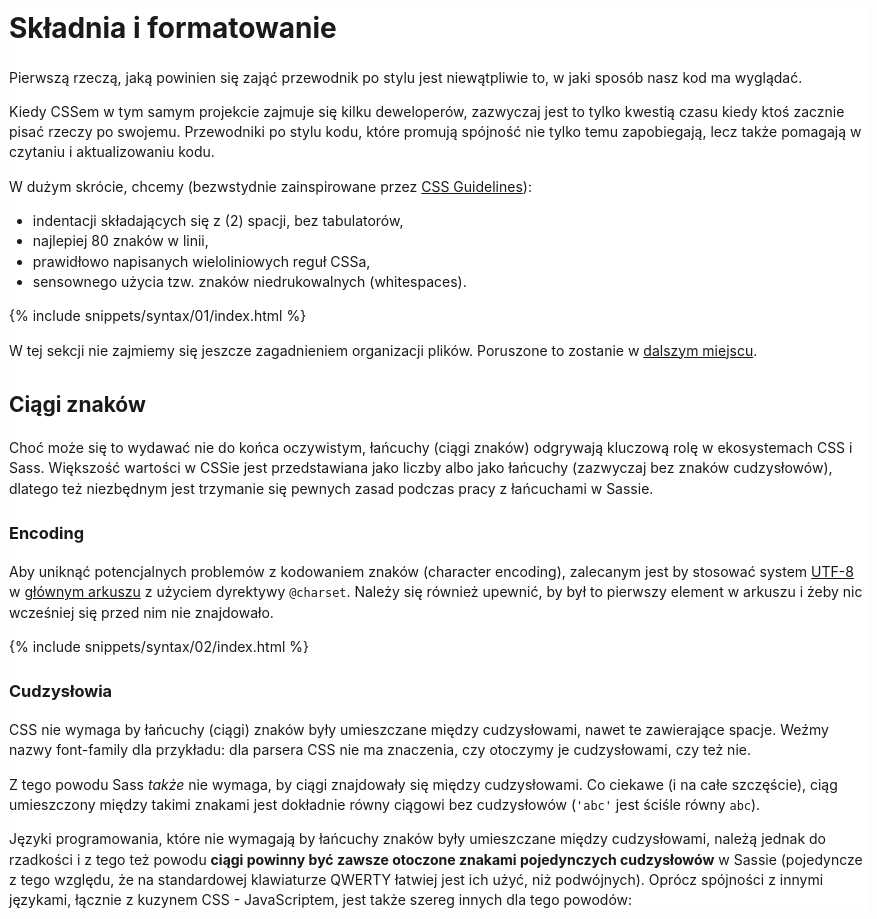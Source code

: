 
# Składnia i formatowanie

Pierwszą rzeczą, jaką powinien się zająć przewodnik po stylu jest niewątpliwie to, w jaki sposób nasz kod ma wyglądać.

Kiedy CSSem w tym samym projekcie zajmuje się kilku deweloperów, zazwyczaj jest to tylko kwestią czasu kiedy ktoś zacznie pisać rzeczy po swojemu. Przewodniki po stylu kodu, które promują spójność nie tylko temu zapobiegają, lecz także pomagają w czytaniu i aktualizowaniu kodu.

W dużym skrócie, chcemy (bezwstydnie zainspirowane przez [CSS Guidelines](http://cssguidelin.es/#syntax-and-formatting)):

* indentacji składających się z (2) spacji, bez tabulatorów,
* najlepiej 80 znaków w linii,
* prawidłowo napisanych wieloliniowych reguł CSSa,
* sensownego użycia tzw. znaków niedrukowalnych (whitespaces).

{% include snippets/syntax/01/index.html %}

W tej sekcji nie zajmiemy się jeszcze zagadnieniem organizacji plików. Poruszone to zostanie w [dalszym miejscu](#architektura).

## Ciągi znaków

Choć może się to wydawać nie do końca oczywistym, łańcuchy (ciągi znaków) odgrywają kluczową rolę w ekosystemach CSS i Sass. Większość wartości w CSSie jest przedstawiana jako liczby albo jako łańcuchy (zazwyczaj bez znaków cudzysłowów), dlatego też niezbędnym jest trzymanie się pewnych zasad podczas pracy z łańcuchami w Sassie.

### Encoding

Aby uniknąć potencjalnych problemów z kodowaniem znaków (character encoding), zalecanym jest by stosować system [UTF-8](https://pl.wikipedia.org/wiki/UTF-8) w [głównym arkuszu](#gwny-plik) z użyciem dyrektywy `@charset`. Należy się również upewnić, by był to pierwszy element w arkuszu i żeby nic wcześniej się przed nim nie znajdowało.

{% include snippets/syntax/02/index.html %}

### Cudzysłowia

CSS nie wymaga by łańcuchy (ciągi) znaków były umieszczane między cudzysłowami, nawet te zawierające spacje. Weźmy nazwy font-family dla przykładu: dla parsera CSS nie ma znaczenia, czy otoczymy je cudzysłowami, czy też nie.

Z tego powodu Sass *także* nie wymaga, by ciągi znajdowały się między cudzysłowami. Co ciekawe (i na całe szczęście), ciąg umieszczony między takimi znakami jest dokładnie równy ciągowi bez cudzysłowów (`'abc'` jest ściśle równy `abc`).

Języki programowania, które nie wymagają by łańcuchy znaków były umieszczane między cudzysłowami, należą jednak do rzadkości i z tego też powodu **ciągi powinny być zawsze otoczone znakami pojedynczych cudzysłowów** w Sassie (pojedyncze z tego względu, że na standardowej klawiaturze QWERTY łatwiej jest ich użyć, niż podwójnych). Oprócz spójności z innymi językami, łącznie z kuzynem CSS - JavaScriptem, jest także szereg innych dla tego powodów:

